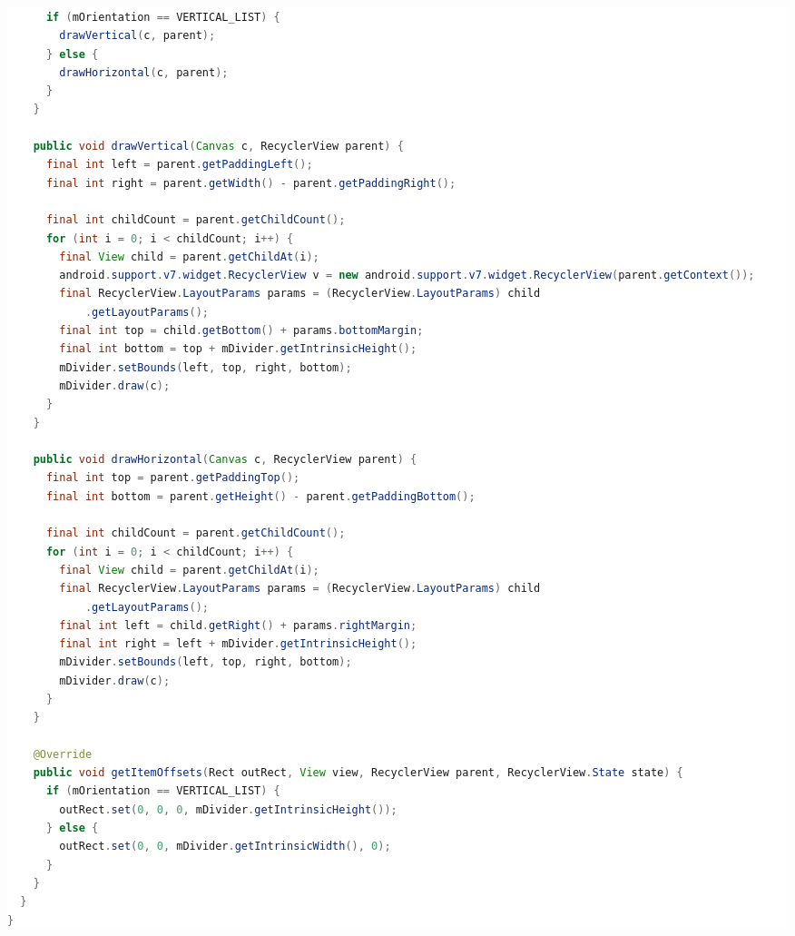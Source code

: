 ```java
      if (mOrientation == VERTICAL_LIST) {
        drawVertical(c, parent);
      } else {
        drawHorizontal(c, parent);
      }
    }

    public void drawVertical(Canvas c, RecyclerView parent) {
      final int left = parent.getPaddingLeft();
      final int right = parent.getWidth() - parent.getPaddingRight();

      final int childCount = parent.getChildCount();
      for (int i = 0; i < childCount; i++) {
        final View child = parent.getChildAt(i);
        android.support.v7.widget.RecyclerView v = new android.support.v7.widget.RecyclerView(parent.getContext());
        final RecyclerView.LayoutParams params = (RecyclerView.LayoutParams) child
            .getLayoutParams();
        final int top = child.getBottom() + params.bottomMargin;
        final int bottom = top + mDivider.getIntrinsicHeight();
        mDivider.setBounds(left, top, right, bottom);
        mDivider.draw(c);
      }
    }

    public void drawHorizontal(Canvas c, RecyclerView parent) {
      final int top = parent.getPaddingTop();
      final int bottom = parent.getHeight() - parent.getPaddingBottom();

      final int childCount = parent.getChildCount();
      for (int i = 0; i < childCount; i++) {
        final View child = parent.getChildAt(i);
        final RecyclerView.LayoutParams params = (RecyclerView.LayoutParams) child
            .getLayoutParams();
        final int left = child.getRight() + params.rightMargin;
        final int right = left + mDivider.getIntrinsicHeight();
        mDivider.setBounds(left, top, right, bottom);
        mDivider.draw(c);
      }
    }

    @Override
    public void getItemOffsets(Rect outRect, View view, RecyclerView parent, RecyclerView.State state) {
      if (mOrientation == VERTICAL_LIST) {
        outRect.set(0, 0, 0, mDivider.getIntrinsicHeight());
      } else {
        outRect.set(0, 0, mDivider.getIntrinsicWidth(), 0);
      }
    }
  }
}
```
